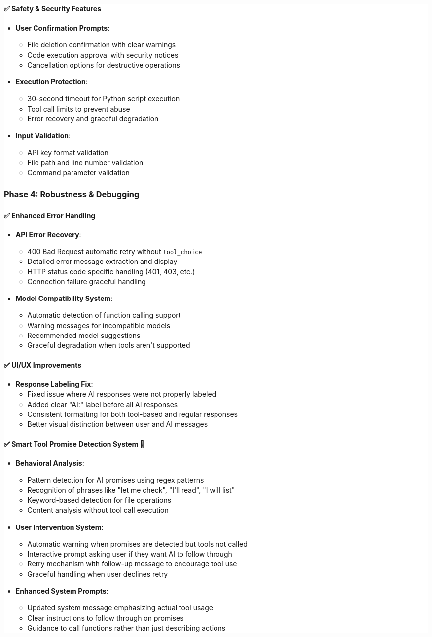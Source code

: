 #### ✅ **Safety & Security Features**
- **User Confirmation Prompts**:
  - File deletion confirmation with clear warnings
  - Code execution approval with security notices
  - Cancellation options for destructive operations

- **Execution Protection**:
  - 30-second timeout for Python script execution
  - Tool call limits to prevent abuse
  - Error recovery and graceful degradation

- **Input Validation**:
  - API key format validation
  - File path and line number validation
  - Command parameter validation

### **Phase 4: Robustness & Debugging**
#### ✅ **Enhanced Error Handling**
- **API Error Recovery**:
  - 400 Bad Request automatic retry without `tool_choice`
  - Detailed error message extraction and display
  - HTTP status code specific handling (401, 403, etc.)
  - Connection failure graceful handling

- **Model Compatibility System**:
  - Automatic detection of function calling support
  - Warning messages for incompatible models
  - Recommended model suggestions
  - Graceful degradation when tools aren't supported

#### ✅ **UI/UX Improvements**
- **Response Labeling Fix**:
  - Fixed issue where AI responses were not properly labeled
  - Added clear "AI:" label before all AI responses
  - Consistent formatting for both tool-based and regular responses
  - Better visual distinction between user and AI messages

#### ✅ **Smart Tool Promise Detection System** 🎯
- **Behavioral Analysis**:
  - Pattern detection for AI promises using regex patterns
  - Recognition of phrases like "let me check", "I'll read", "I will list"
  - Keyword-based detection for file operations
  - Content analysis without tool call execution

- **User Intervention System**:
  - Automatic warning when promises are detected but tools not called
  - Interactive prompt asking user if they want AI to follow through
  - Retry mechanism with follow-up message to encourage tool use
  - Graceful handling when user declines retry

- **Enhanced System Prompts**:
  - Updated system message emphasizing actual tool usage
  - Clear instructions to follow through on promises
  - Guidance to call functions rather than just describing actions
